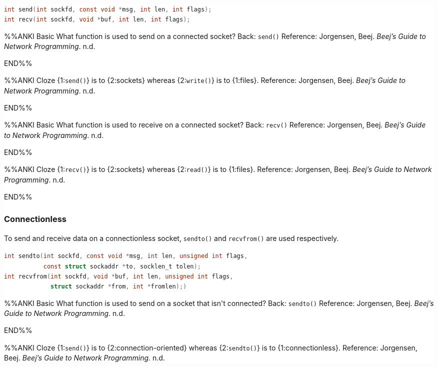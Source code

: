 ```c
int send(int sockfd, const void *msg, int len, int flags);
int recv(int sockfd, void *buf, int len, int flags);
```

%%ANKI
Basic
What function is used to send on a connected socket?
Back: `send()`
Reference: Jorgensen, Beej. _Beej’s Guide to Network Programming_. n.d.

END%%

%%ANKI
Cloze
{1:`send()`} is to {2:sockets} whereas {2:`write()`} is to {1:files}.
Reference: Jorgensen, Beej. _Beej’s Guide to Network Programming_. n.d.

END%%

%%ANKI
Basic
What function is used to receive on a connected socket?
Back: `recv()`
Reference: Jorgensen, Beej. _Beej’s Guide to Network Programming_. n.d.

END%%

%%ANKI
Cloze
{1:`recv()`} is to {2:sockets} whereas {2:`read()`} is to {1:files}.
Reference: Jorgensen, Beej. _Beej’s Guide to Network Programming_. n.d.

END%%

### Connectionless

To send and receive data on a connectionless socket, `sendto()` and `recvfrom()` are used respectively.

```c
int sendto(int sockfd, const void *msg, int len, unsigned int flags,
           const struct sockaddr *to, socklen_t tolen);
int recvfrom(int sockfd, void *buf, int len, unsigned int flags,
             struct sockaddr *from, int *fromlen);)
```

%%ANKI
Basic
What function is used to send on a socket that isn't connected?
Back: `sendto()`
Reference: Jorgensen, Beej. _Beej’s Guide to Network Programming_. n.d.

END%%

%%ANKI
Cloze
{1:`send()`} is to {2:connection-oriented} whereas {2:`sendto()`} is to {1:connectionless}.
Reference: Jorgensen, Beej. _Beej’s Guide to Network Programming_. n.d.
